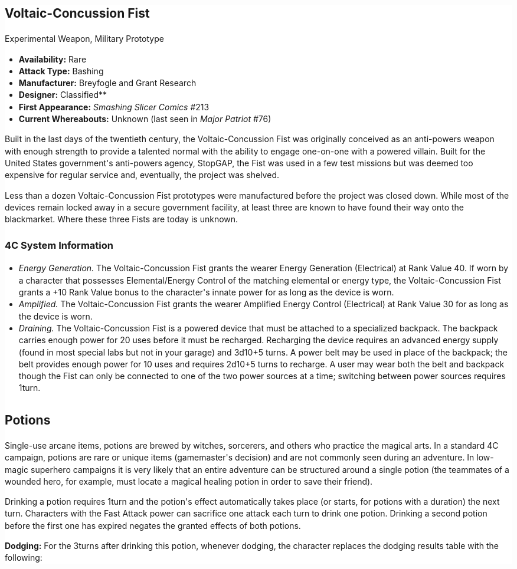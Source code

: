## Voltaic-Concussion Fist

Experimental Weapon, Military Prototype  
- **Availability:** Rare  
- **Attack Type:** Bashing  
- **Manufacturer:** Breyfogle and Grant Research  
- **Designer:** Classified**  
- **First Appearance:** *Smashing Slicer Comics* #213  
- **Current Whereabouts:** Unknown (last seen in *Major Patriot* #76)

Built in the last days of the twentieth century, the Voltaic-Concussion Fist was originally conceived as an anti-powers weapon with enough strength to provide a talented normal with the ability to engage one-on-one with a powered villain. Built for the United States government's anti-powers agency, StopGAP, the Fist was used in a few test missions but was deemed too expensive for regular service and, eventually, the project was shelved.

Less than a dozen Voltaic-Concussion Fist prototypes were manufactured before the project was closed down. While most of the devices remain locked away in a secure government facility, at least three are known to have found their way onto the blackmarket. Where these three Fists are today is unknown.

### 4C System Information

- *Energy Generation.* The Voltaic-Concussion Fist grants the wearer Energy Generation (Electrical) at Rank Value 40. If worn by a character that possesses Elemental/Energy Control of the matching elemental or energy type, the Voltaic-Concussion Fist grants a +10 Rank Value bonus to the character's innate power for as long as the device is worn.
- *Amplified.* The Voltaic-Concussion Fist grants the wearer Amplified Energy Control (Electrical) at Rank Value 30 for as long as the device is worn.
- *Draining.* The Voltaic-Concussion Fist is a powered device that must be attached to a specialized backpack. The backpack carries enough power for 20 uses before it must be recharged. Recharging the device requires an advanced energy supply (found in most special labs but not in your garage) and 3d10+5 turns. A power belt may be used in place of the backpack; the belt provides enough power for 10 uses and requires 2d10+5 turns to recharge. A user may wear both the belt and backpack though the Fist can only be connected to one of the two power sources at a time; switching between power sources requires 1turn.

## Potions

Single-use arcane items, potions are brewed by witches, sorcerers, and others who practice the magical arts. In a standard 4C campaign, potions are rare or unique items (gamemaster's decision) and are not commonly seen during an adventure. In low-magic superhero campaigns it is very likely that an entire adventure can be structured around a single potion (the teammates of a wounded hero, for example, must locate a magical healing potion in order to save their friend).

Drinking a potion requires 1turn and the potion's effect automatically takes place (or starts, for potions with a duration) the next turn. Characters with the Fast Attack power can sacrifice one attack each turn to drink one potion. Drinking a second potion before the first one has expired negates the granted effects of both potions.

**Dodging:** For the 3turns after drinking this potion, whenever dodging, the character replaces the dodging results table with the following:
